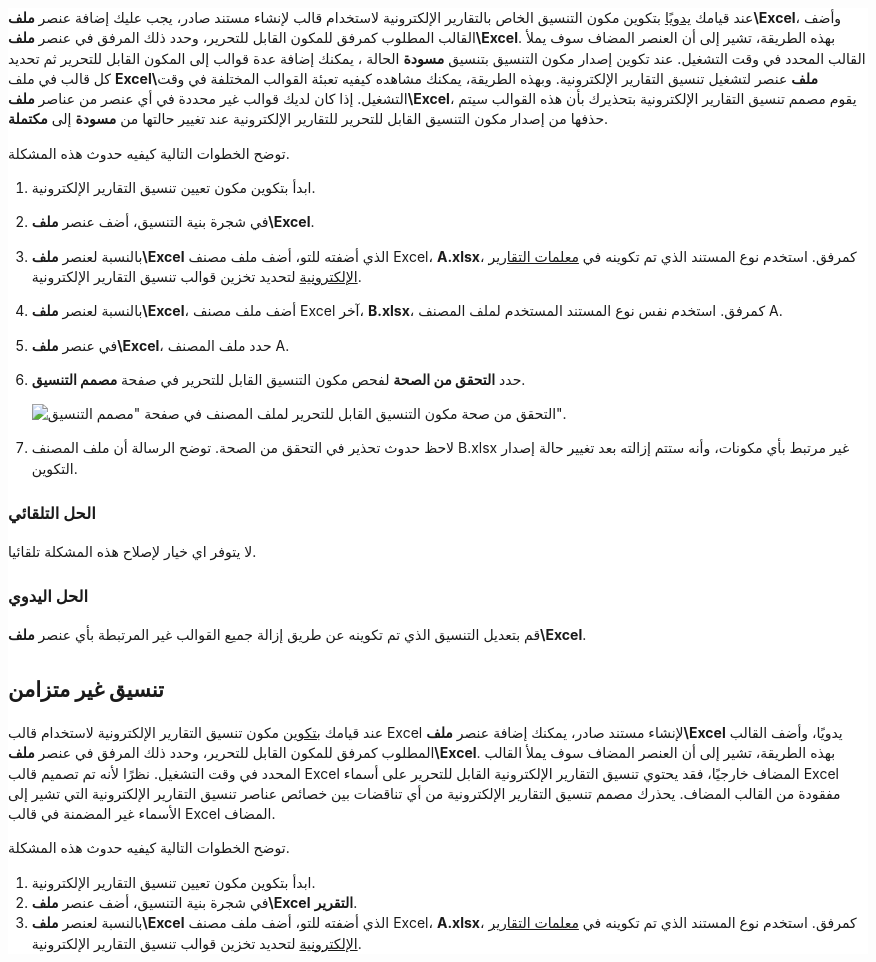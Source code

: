 عند قيامك [يدويًا](er-fillable-excel.md#manual-entry) بتكوين مكون التنسيق الخاص بالتقارير الإلكترونية لاستخدام قالب لإنشاء مستند صادر، يجب عليك إضافة عنصر **ملف\\Excel**، وأضف القالب المطلوب كمرفق للمكون القابل للتحرير، وحدد ذلك المرفق في عنصر **ملف\\Excel**. بهذه الطريقة، تشير إلى أن العنصر المضاف سوف يملأ القالب المحدد في وقت التشغيل. عند تكوين إصدار مكون التنسيق بتنسيق **مسودة** الحالة ، يمكنك إضافة عدة قوالب إلى المكون القابل للتحرير ثم تحديد كل قالب في ملف **Excel\\ملف** عنصر لتشغيل تنسيق التقارير الإلكترونية. وبهذه الطريقة، يمكنك مشاهده كيفيه تعبئة القوالب المختلفة في وقت التشغيل. إذا كان لديك قوالب غير محددة في أي عنصر من عناصر **ملف\\Excel**، يقوم مصمم تنسيق التقارير الإلكترونية بتحذيرك بأن هذه القوالب سيتم حذفها من إصدار مكون التنسيق القابل للتحرير للتقارير الإلكترونية عند تغيير حالتها من **مسودة** إلى **مكتملة**.

توضح الخطوات التالية كيفيه حدوث هذه المشكلة.

1. ابدأ بتكوين مكون تعيين تنسيق التقارير الإلكترونية.
2. في شجرة بنية التنسيق، أضف عنصر **ملف\\Excel**.
3. بالنسبة لعنصر **ملف\\Excel** الذي أضفته للتو، أضف ملف مصنف Excel، **A.xlsx**، كمرفق. استخدم نوع المستند الذي تم تكوينه في [معلمات التقارير الإلكترونية](electronic-reporting-er-configure-parameters.md#parameters-to-manage-documents) لتحديد تخزين قوالب تنسيق التقارير الإلكترونية.
4. بالنسبة لعنصر **ملف\\Excel**، أضف ملف مصنف Excel آخر، **B.xlsx**، كمرفق. استخدم نفس نوع المستند المستخدم لملف المصنف A.
5. في عنصر **ملف\\Excel**، حدد ملف المصنف A.
6. حدد **التحقق من الصحة** لفحص مكون التنسيق القابل للتحرير في صفحة **مصمم التنسيق**.

    ![التحقق من صحة مكون التنسيق القابل للتحرير لملف المصنف في صفحة "مصمم التنسيق".](./media/er-components-inspections-12a.gif)

7. لاحظ حدوث تحذير في التحقق من الصحة. توضح الرسالة أن ملف المصنف B.xlsx غير مرتبط بأي مكونات، وأنه ستتم إزالته بعد تغيير حالة إصدار التكوين.

### <a name="automatic-resolution"></a>الحل التلقائي

لا يتوفر اي خيار لإصلاح هذه المشكلة تلقائيا.

### <a name="manual-resolution"></a>الحل اليدوي

قم بتعديل التنسيق الذي تم تكوينه عن طريق إزالة جميع القوالب غير المرتبطة بأي عنصر **ملف\\Excel**.

## <a name="not-synced-format"></a><a id="i13"></a>تنسيق غير متزامن

عند قيامك [بتكوين](er-fillable-excel.md) مكون تنسيق التقارير الإلكترونية لاستخدام قالب Excel لإنشاء مستند صادر، يمكنك إضافة عنصر **ملف\\Excel** يدويًا، وأضف القالب المطلوب كمرفق للمكون القابل للتحرير، وحدد ذلك المرفق في عنصر **ملف\\Excel**. بهذه الطريقة، تشير إلى أن العنصر المضاف سوف يملأ القالب المحدد في وقت التشغيل. نظرًا لأنه تم تصميم قالب Excel المضاف خارجيًا، فقد يحتوي تنسيق التقارير الإلكترونية القابل للتحرير على أسماء Excel مفقودة من القالب المضاف. يحذرك مصمم تنسيق التقارير الإلكترونية من أي تناقضات بين خصائص عناصر تنسيق التقارير الإلكترونية التي تشير إلى الأسماء غير المضمنة في قالب Excel المضاف.

توضح الخطوات التالية كيفيه حدوث هذه المشكلة.

1. ابدأ بتكوين مكون تعيين تنسيق التقارير الإلكترونية.
2. في شجرة بنية التنسيق، أضف عنصر **ملف\\Excel** **التقرير**.
3. بالنسبة لعنصر **ملف\\Excel** الذي أضفته للتو، أضف ملف مصنف Excel، **A.xlsx**، كمرفق. استخدم نوع المستند الذي تم تكوينه في [معلمات التقارير الإلكترونية](electronic-reporting-er-configure-parameters.md#parameters-to-manage-documents) لتحديد تخزين قوالب تنسيق التقارير الإلكترونية.
